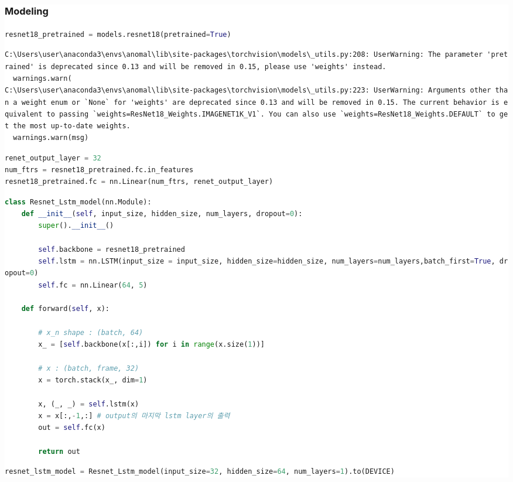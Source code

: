 

### Modeling


```python
resnet18_pretrained = models.resnet18(pretrained=True)
```

    C:\Users\user\anaconda3\envs\anomal\lib\site-packages\torchvision\models\_utils.py:208: UserWarning: The parameter 'pretrained' is deprecated since 0.13 and will be removed in 0.15, please use 'weights' instead.
      warnings.warn(
    C:\Users\user\anaconda3\envs\anomal\lib\site-packages\torchvision\models\_utils.py:223: UserWarning: Arguments other than a weight enum or `None` for 'weights' are deprecated since 0.13 and will be removed in 0.15. The current behavior is equivalent to passing `weights=ResNet18_Weights.IMAGENET1K_V1`. You can also use `weights=ResNet18_Weights.DEFAULT` to get the most up-to-date weights.
      warnings.warn(msg)
    


```python
renet_output_layer = 32
num_ftrs = resnet18_pretrained.fc.in_features
resnet18_pretrained.fc = nn.Linear(num_ftrs, renet_output_layer)
```


```python
class Resnet_Lstm_model(nn.Module):
    def __init__(self, input_size, hidden_size, num_layers, dropout=0):
        super().__init__()
        
        self.backbone = resnet18_pretrained
        self.lstm = nn.LSTM(input_size = input_size, hidden_size=hidden_size, num_layers=num_layers,batch_first=True, dropout=0)
        self.fc = nn.Linear(64, 5)
        
    def forward(self, x):
        
        # x_n shape : (batch, 64)
        x_ = [self.backbone(x[:,i]) for i in range(x.size(1))]
        
        # x : (batch, frame, 32)
        x = torch.stack(x_, dim=1)
        
        x, (_, _) = self.lstm(x) 
        x = x[:,-1,:] # output의 마지막 lstm layer의 출력 
        out = self.fc(x)
        
        return out
```


```python
resnet_lstm_model = Resnet_Lstm_model(input_size=32, hidden_size=64, num_layers=1).to(DEVICE)
```
